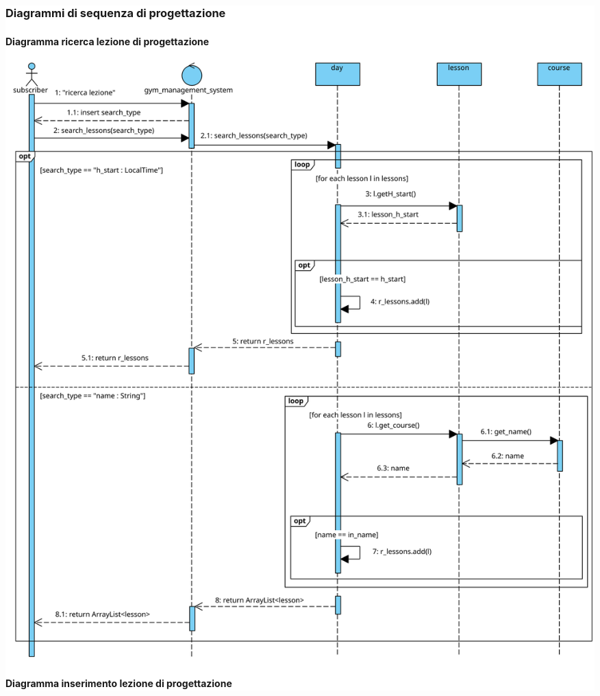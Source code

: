 ### Diagrammi di sequenza di progettazione

#### Diagramma ricerca lezione di progettazione

![Diagramma di sequenza di progettazione](images/diagramma_sequenza_progettazione/ricerca_lezione_progettazione.svg)

#### Diagramma inserimento lezione di progettazione
